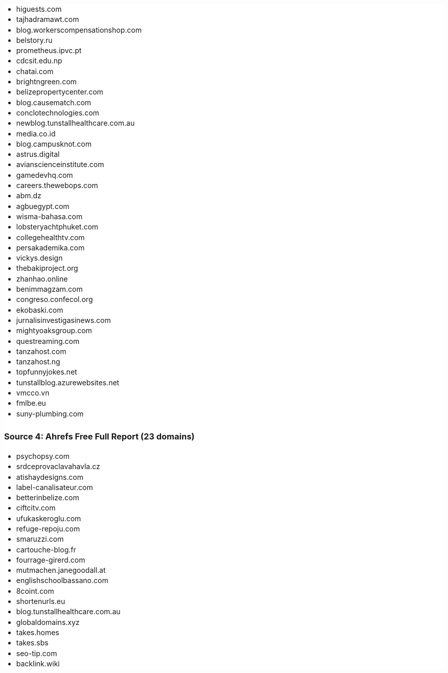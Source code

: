 - higuests.com
- tajhadramawt.com
- blog.workerscompensationshop.com
- belstory.ru
- prometheus.ipvc.pt
- cdcsit.edu.np
- chatai.com
- brightngreen.com
- belizepropertycenter.com
- blog.causematch.com
- conclotechnologies.com
- newblog.tunstallhealthcare.com.au
- media.co.id
- blog.campusknot.com
- astrus.digital
- avianscienceinstitute.com
- gamedevhq.com
- careers.thewebops.com
- abm.dz
- agbuegypt.com
- wisma-bahasa.com
- lobsteryachtphuket.com
- collegehealthtv.com
- persakademika.com
- vickys.design
- thebakiproject.org
- zhanhao.online
- benimmagzam.com
- congreso.confecol.org
- ekobaski.com
- jurnalisinvestigasinews.com
- mightyoaksgroup.com
- questreaming.com
- tanzahost.com
- tanzahost.ng
- topfunnyjokes.net
- tunstallblog.azurewebsites.net
- vmcco.vn
- fmlbe.eu
- suny-plumbing.com

### **Source 4: Ahrefs Free Full Report (23 domains)**
- psychopsy.com
- srdceprovaclavahavla.cz
- atishaydesigns.com
- label-canalisateur.com
- betterinbelize.com
- ciftcitv.com
- ufukaskeroglu.com
- refuge-repoju.com
- smaruzzi.com
- cartouche-blog.fr
- fourrage-girerd.com
- mutmachen.janegoodall.at
- englishschoolbassano.com
- 8coint.com
- shortenurls.eu
- blog.tunstallhealthcare.com.au
- globaldomains.xyz
- takes.homes
- takes.sbs
- seo-tip.com
- backlink.wiki